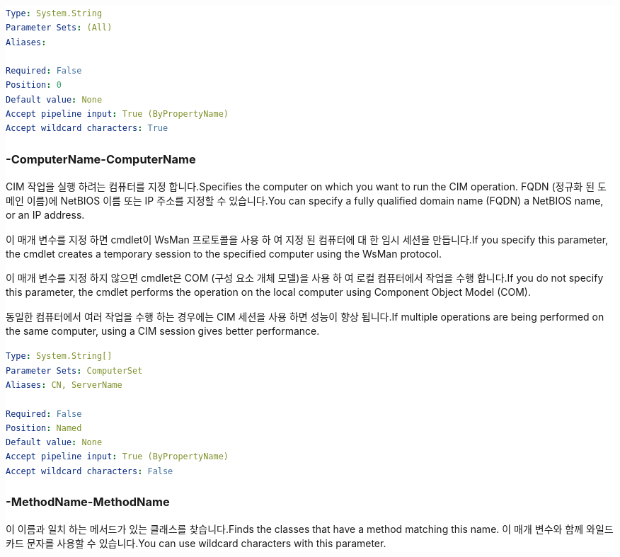 ```yaml
Type: System.String
Parameter Sets: (All)
Aliases:

Required: False
Position: 0
Default value: None
Accept pipeline input: True (ByPropertyName)
Accept wildcard characters: True
```

### <span data-ttu-id="07a9b-138">-ComputerName</span><span class="sxs-lookup"><span data-stu-id="07a9b-138">-ComputerName</span></span>

<span data-ttu-id="07a9b-139">CIM 작업을 실행 하려는 컴퓨터를 지정 합니다.</span><span class="sxs-lookup"><span data-stu-id="07a9b-139">Specifies the computer on which you want to run the CIM operation.</span></span> <span data-ttu-id="07a9b-140">FQDN (정규화 된 도메인 이름)에 NetBIOS 이름 또는 IP 주소를 지정할 수 있습니다.</span><span class="sxs-lookup"><span data-stu-id="07a9b-140">You can specify a fully qualified domain name (FQDN) a NetBIOS name, or an IP address.</span></span>

<span data-ttu-id="07a9b-141">이 매개 변수를 지정 하면 cmdlet이 WsMan 프로토콜을 사용 하 여 지정 된 컴퓨터에 대 한 임시 세션을 만듭니다.</span><span class="sxs-lookup"><span data-stu-id="07a9b-141">If you specify this parameter, the cmdlet creates a temporary session to the specified computer using the WsMan protocol.</span></span>

<span data-ttu-id="07a9b-142">이 매개 변수를 지정 하지 않으면 cmdlet은 COM (구성 요소 개체 모델)을 사용 하 여 로컬 컴퓨터에서 작업을 수행 합니다.</span><span class="sxs-lookup"><span data-stu-id="07a9b-142">If you do not specify this parameter, the cmdlet performs the operation on the local computer using Component Object Model (COM).</span></span>

<span data-ttu-id="07a9b-143">동일한 컴퓨터에서 여러 작업을 수행 하는 경우에는 CIM 세션을 사용 하면 성능이 향상 됩니다.</span><span class="sxs-lookup"><span data-stu-id="07a9b-143">If multiple operations are being performed on the same computer, using a CIM session gives better performance.</span></span>

```yaml
Type: System.String[]
Parameter Sets: ComputerSet
Aliases: CN, ServerName

Required: False
Position: Named
Default value: None
Accept pipeline input: True (ByPropertyName)
Accept wildcard characters: False
```

### <span data-ttu-id="07a9b-144">-MethodName</span><span class="sxs-lookup"><span data-stu-id="07a9b-144">-MethodName</span></span>

<span data-ttu-id="07a9b-145">이 이름과 일치 하는 메서드가 있는 클래스를 찾습니다.</span><span class="sxs-lookup"><span data-stu-id="07a9b-145">Finds the classes that have a method matching this name.</span></span> <span data-ttu-id="07a9b-146">이 매개 변수와 함께 와일드 카드 문자를 사용할 수 있습니다.</span><span class="sxs-lookup"><span data-stu-id="07a9b-146">You can use wildcard characters with this parameter.</span></span>
